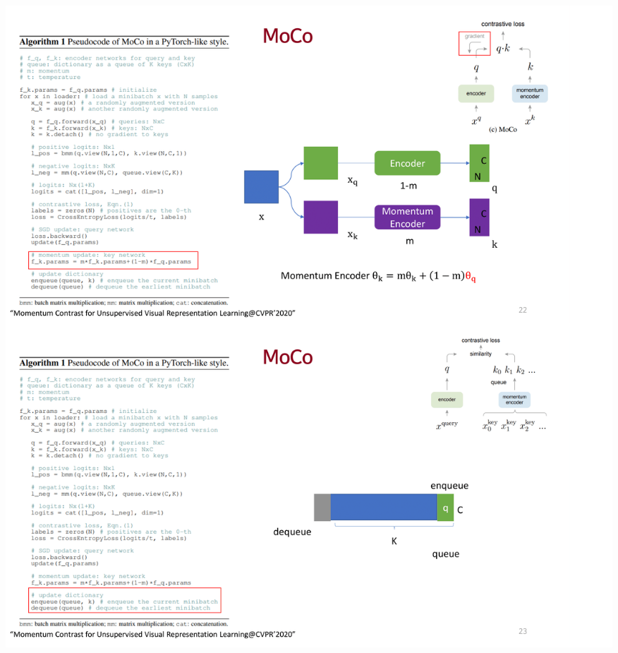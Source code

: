 <img src="/assets/papers/Seasonal Contrast_Unsupervised PreTraining from Uncurated Remote Sensing Data/22.png" width='800'>
<img src="/assets/papers/Seasonal Contrast_Unsupervised PreTraining from Uncurated Remote Sensing Data/23.png" width='800'>